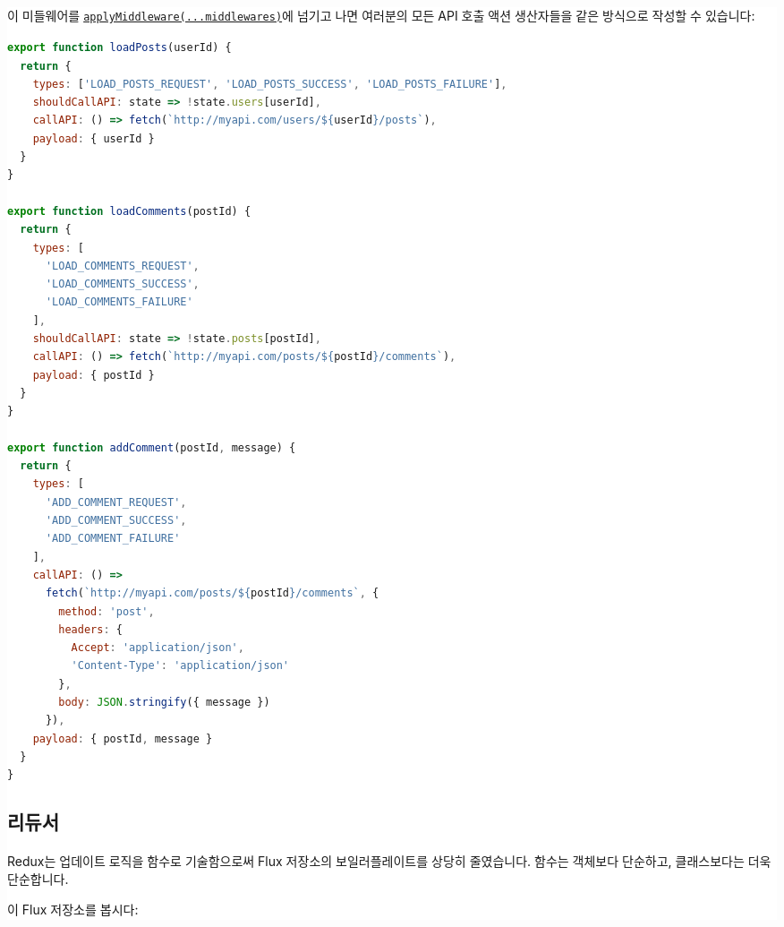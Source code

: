 이 미들웨어를 [`applyMiddleware(...middlewares)`](../api/applyMiddleware.md)에 넘기고 나면 여러분의 모든 API 호출 액션 생산자들을 같은 방식으로 작성할 수 있습니다:

```js
export function loadPosts(userId) {
  return {
    types: ['LOAD_POSTS_REQUEST', 'LOAD_POSTS_SUCCESS', 'LOAD_POSTS_FAILURE'],
    shouldCallAPI: state => !state.users[userId],
    callAPI: () => fetch(`http://myapi.com/users/${userId}/posts`),
    payload: { userId }
  }
}

export function loadComments(postId) {
  return {
    types: [
      'LOAD_COMMENTS_REQUEST',
      'LOAD_COMMENTS_SUCCESS',
      'LOAD_COMMENTS_FAILURE'
    ],
    shouldCallAPI: state => !state.posts[postId],
    callAPI: () => fetch(`http://myapi.com/posts/${postId}/comments`),
    payload: { postId }
  }
}

export function addComment(postId, message) {
  return {
    types: [
      'ADD_COMMENT_REQUEST',
      'ADD_COMMENT_SUCCESS',
      'ADD_COMMENT_FAILURE'
    ],
    callAPI: () =>
      fetch(`http://myapi.com/posts/${postId}/comments`, {
        method: 'post',
        headers: {
          Accept: 'application/json',
          'Content-Type': 'application/json'
        },
        body: JSON.stringify({ message })
      }),
    payload: { postId, message }
  }
}
```

## 리듀서

Redux는 업데이트 로직을 함수로 기술함으로써 Flux 저장소의 보일러플레이트를 상당히 줄였습니다. 함수는 객체보다 단순하고, 클래스보다는 더욱 단순합니다.

이 Flux 저장소를 봅시다:
